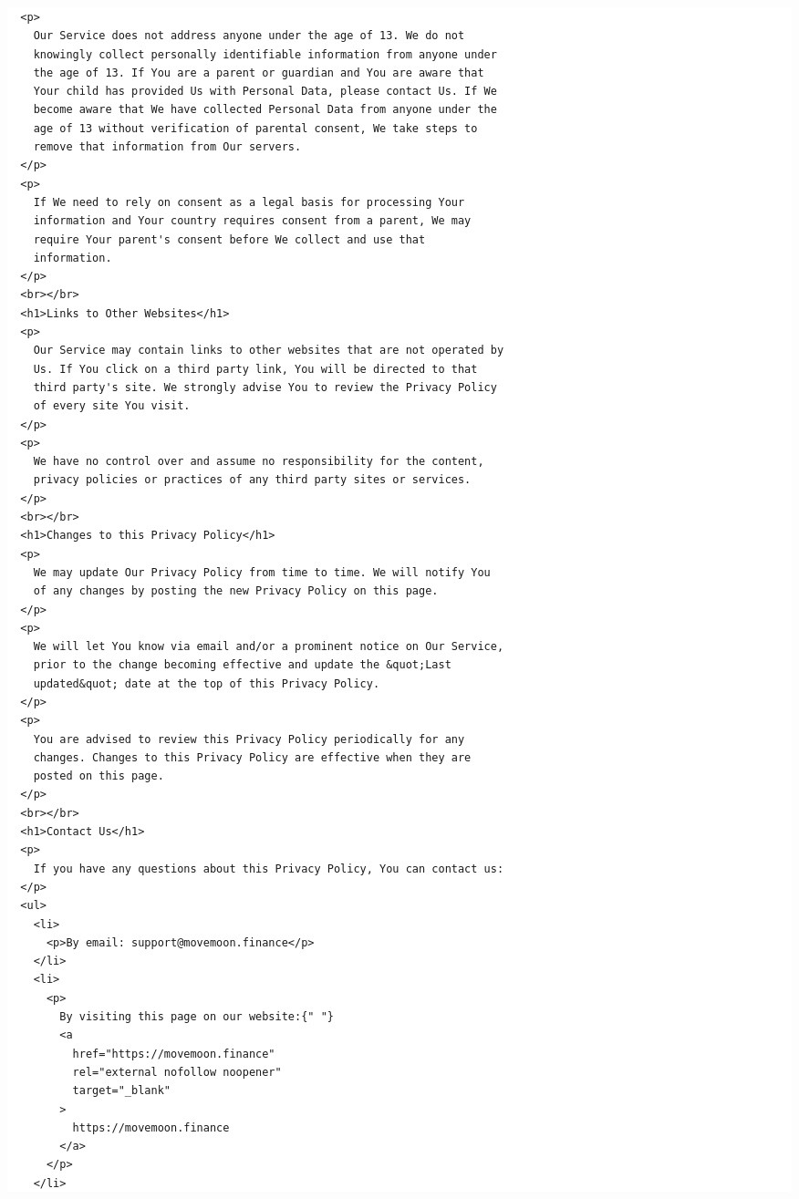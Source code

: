       <p>
        Our Service does not address anyone under the age of 13. We do not
        knowingly collect personally identifiable information from anyone under
        the age of 13. If You are a parent or guardian and You are aware that
        Your child has provided Us with Personal Data, please contact Us. If We
        become aware that We have collected Personal Data from anyone under the
        age of 13 without verification of parental consent, We take steps to
        remove that information from Our servers.
      </p>
      <p>
        If We need to rely on consent as a legal basis for processing Your
        information and Your country requires consent from a parent, We may
        require Your parent's consent before We collect and use that
        information.
      </p>
      <br></br>
      <h1>Links to Other Websites</h1>
      <p>
        Our Service may contain links to other websites that are not operated by
        Us. If You click on a third party link, You will be directed to that
        third party's site. We strongly advise You to review the Privacy Policy
        of every site You visit.
      </p>
      <p>
        We have no control over and assume no responsibility for the content,
        privacy policies or practices of any third party sites or services.
      </p>
      <br></br>
      <h1>Changes to this Privacy Policy</h1>
      <p>
        We may update Our Privacy Policy from time to time. We will notify You
        of any changes by posting the new Privacy Policy on this page.
      </p>
      <p>
        We will let You know via email and/or a prominent notice on Our Service,
        prior to the change becoming effective and update the &quot;Last
        updated&quot; date at the top of this Privacy Policy.
      </p>
      <p>
        You are advised to review this Privacy Policy periodically for any
        changes. Changes to this Privacy Policy are effective when they are
        posted on this page.
      </p>
      <br></br>
      <h1>Contact Us</h1>
      <p>
        If you have any questions about this Privacy Policy, You can contact us:
      </p>
      <ul>
        <li>
          <p>By email: support@movemoon.finance</p>
        </li>
        <li>
          <p>
            By visiting this page on our website:{" "}
            <a
              href="https://movemoon.finance"
              rel="external nofollow noopener"
              target="_blank"
            >
              https://movemoon.finance
            </a>
          </p>
        </li>